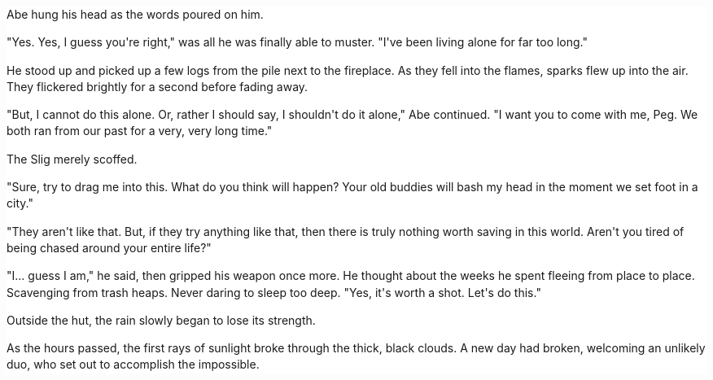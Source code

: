 Abe hung his head as the words poured on him.

"Yes. Yes, I guess you're right," was all he was finally able to muster. "I've been living alone
for far too long."

He stood up and picked up a few logs from the pile next to the fireplace. As they fell into the
flames, sparks flew up into the air. They flickered brightly for a second before fading away.

"But, I cannot do this alone. Or, rather I should say, I shouldn't do it alone," Abe continued.
"I want you to come with me, Peg. We both ran from our past for a very, very long time."

The Slig merely scoffed.

"Sure, try to drag me into this. What do you think will happen? Your old buddies will bash my head
in the moment we set foot in a city."

"They aren't like that. But, if they try anything like that, then there is truly nothing worth
saving in this world. Aren't you tired of being chased around your entire life?"

"I... guess I am," he said, then gripped his weapon once more. He thought about the weeks he spent
fleeing from place to place. Scavenging from trash heaps. Never daring to sleep too deep. "Yes, it's
worth a shot. Let's do this."

Outside the hut, the rain slowly began to lose its strength.

As the hours passed, the first rays of sunlight broke through the thick, black clouds. A new day had
broken, welcoming an unlikely duo, who set out to accomplish the impossible.
